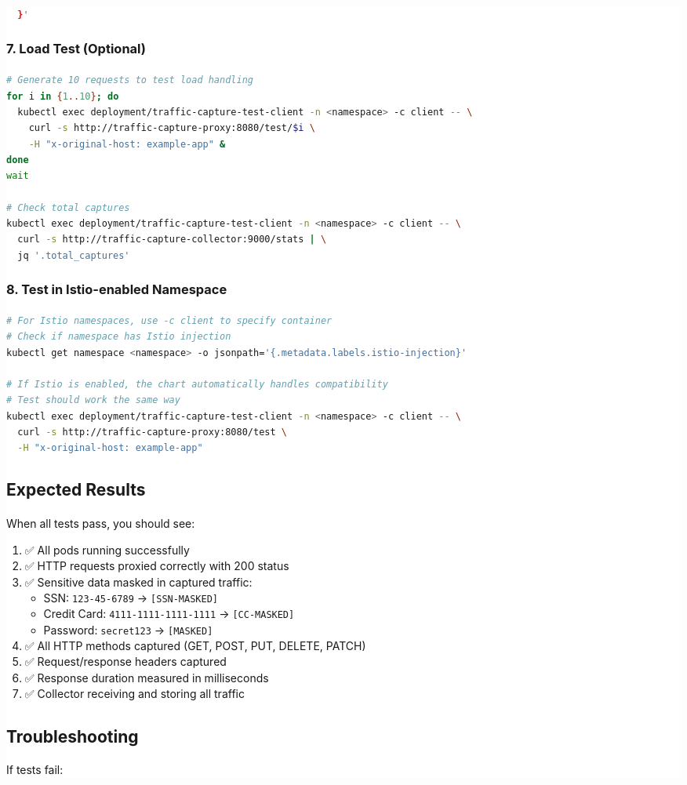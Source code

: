 ```bash
  }'
```

### 7. Load Test (Optional)

```bash
# Generate 10 requests to test load handling
for i in {1..10}; do
  kubectl exec deployment/traffic-capture-test-client -n <namespace> -c client -- \
    curl -s http://traffic-capture-proxy:8080/test/$i \
    -H "x-original-host: example-app" &
done
wait

# Check total captures
kubectl exec deployment/traffic-capture-test-client -n <namespace> -c client -- \
  curl -s http://traffic-capture-collector:9000/stats | \
  jq '.total_captures'
```

### 8. Test in Istio-enabled Namespace

```bash
# For Istio namespaces, use -c client to specify container
# Check if namespace has Istio injection
kubectl get namespace <namespace> -o jsonpath='{.metadata.labels.istio-injection}'

# If Istio is enabled, the chart automatically handles compatibility
# Test should work the same way
kubectl exec deployment/traffic-capture-test-client -n <namespace> -c client -- \
  curl -s http://traffic-capture-proxy:8080/test \
  -H "x-original-host: example-app"
```

## Expected Results

When all tests pass, you should see:

1. ✅ All pods running successfully
2. ✅ HTTP requests proxied correctly with 200 status
3. ✅ Sensitive data masked in captured traffic:
   - SSN: `123-45-6789` → `[SSN-MASKED]`
   - Credit Card: `4111-1111-1111-1111` → `[CC-MASKED]`
   - Password: `secret123` → `[MASKED]`
4. ✅ All HTTP methods captured (GET, POST, PUT, DELETE, PATCH)
5. ✅ Request/response headers captured
6. ✅ Response duration measured in milliseconds
7. ✅ Collector receiving and storing all traffic

## Troubleshooting

If tests fail:
